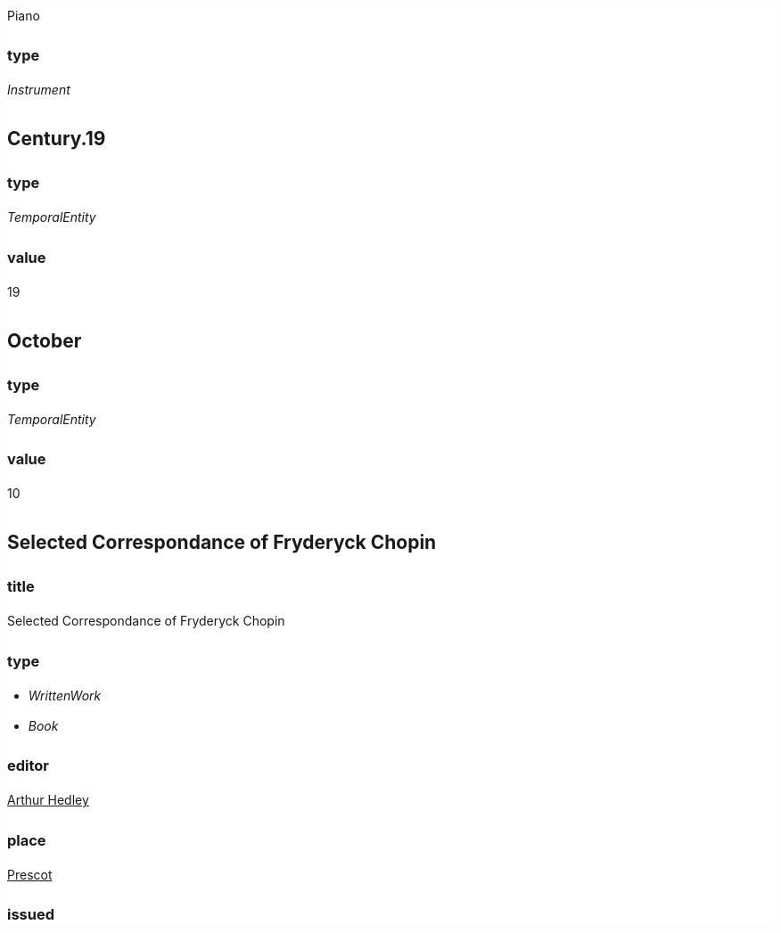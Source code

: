 
Piano

### type


*Instrument*

## Century.19

### type


*TemporalEntity*

### value


19

## October

### type


*TemporalEntity*

### value


10

## Selected Correspondance of Fryderyck Chopin

### title


Selected Correspondance of Fryderyck Chopin

### type

 - *WrittenWork*

 - *Book*

### editor


[Arthur Hedley](#Arthur-Hedley)

### place


[Prescot](#Prescot)

### issued
